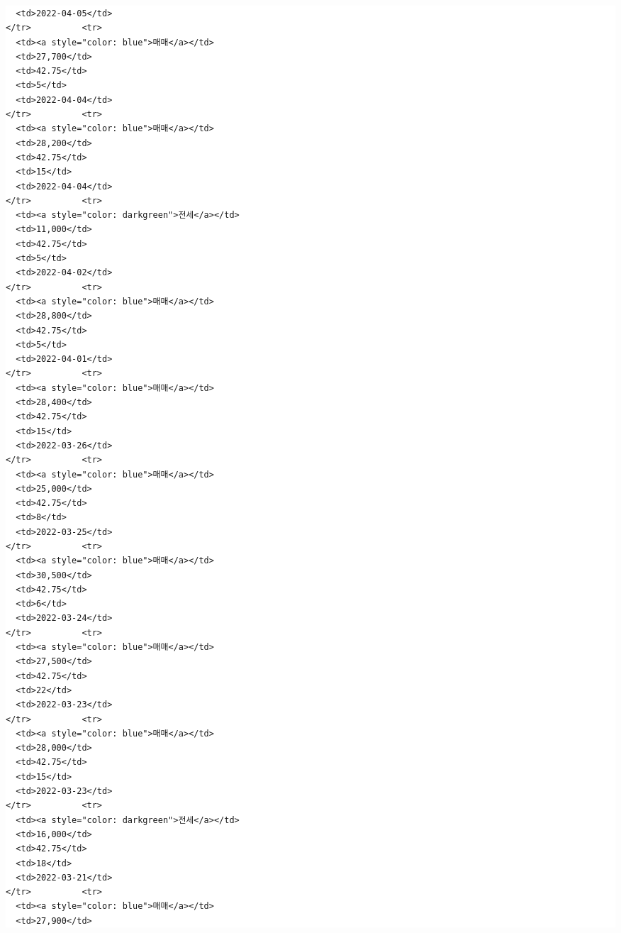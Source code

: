       <td>2022-04-05</td>
    </tr>          <tr>
      <td><a style="color: blue">매매</a></td>
      <td>27,700</td>
      <td>42.75</td>
      <td>5</td>
      <td>2022-04-04</td>
    </tr>          <tr>
      <td><a style="color: blue">매매</a></td>
      <td>28,200</td>
      <td>42.75</td>
      <td>15</td>
      <td>2022-04-04</td>
    </tr>          <tr>
      <td><a style="color: darkgreen">전세</a></td>
      <td>11,000</td>
      <td>42.75</td>
      <td>5</td>
      <td>2022-04-02</td>
    </tr>          <tr>
      <td><a style="color: blue">매매</a></td>
      <td>28,800</td>
      <td>42.75</td>
      <td>5</td>
      <td>2022-04-01</td>
    </tr>          <tr>
      <td><a style="color: blue">매매</a></td>
      <td>28,400</td>
      <td>42.75</td>
      <td>15</td>
      <td>2022-03-26</td>
    </tr>          <tr>
      <td><a style="color: blue">매매</a></td>
      <td>25,000</td>
      <td>42.75</td>
      <td>8</td>
      <td>2022-03-25</td>
    </tr>          <tr>
      <td><a style="color: blue">매매</a></td>
      <td>30,500</td>
      <td>42.75</td>
      <td>6</td>
      <td>2022-03-24</td>
    </tr>          <tr>
      <td><a style="color: blue">매매</a></td>
      <td>27,500</td>
      <td>42.75</td>
      <td>22</td>
      <td>2022-03-23</td>
    </tr>          <tr>
      <td><a style="color: blue">매매</a></td>
      <td>28,000</td>
      <td>42.75</td>
      <td>15</td>
      <td>2022-03-23</td>
    </tr>          <tr>
      <td><a style="color: darkgreen">전세</a></td>
      <td>16,000</td>
      <td>42.75</td>
      <td>18</td>
      <td>2022-03-21</td>
    </tr>          <tr>
      <td><a style="color: blue">매매</a></td>
      <td>27,900</td>